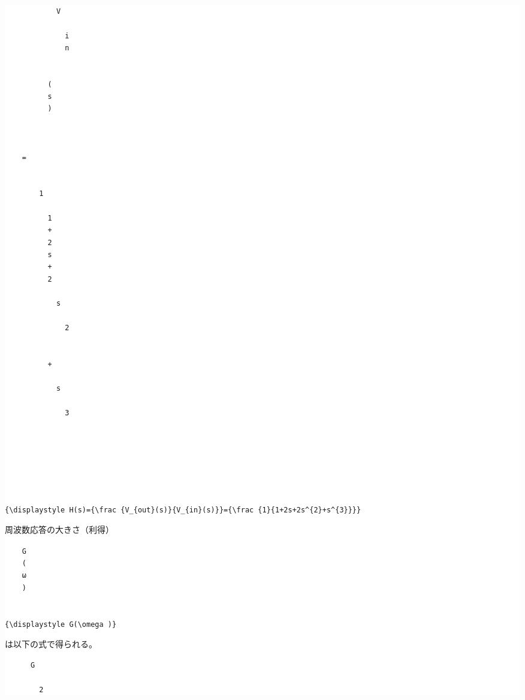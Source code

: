             
              
                V
                
                  i
                  n
                
              
              (
              s
              )
            
          
        
        =
        
          
            1
            
              1
              +
              2
              s
              +
              2
              
                s
                
                  2
                
              
              +
              
                s
                
                  3
                
              
            
          
        
      
    
    {\displaystyle H(s)={\frac {V_{out}(s)}{V_{in}(s)}}={\frac {1}{1+2s+2s^{2}+s^{3}}}}
  

周波数応答の大きさ（利得） 
  
    
      
        G
        (
        ω
        )
      
    
    {\displaystyle G(\omega )}
  
 は以下の式で得られる。

  
    
      
        
          G
          
            2
          
        